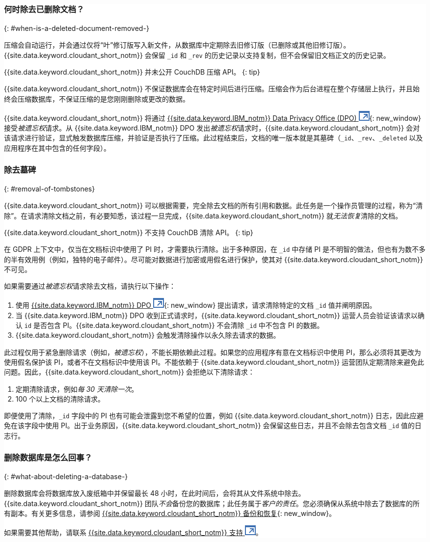 ### 何时除去已删除文档？
{: #when-is-a-deleted-document-removed-}

压缩会自动运行，并会通过仅将“叶”修订版写入新文件，从数据库中定期除去旧修订版（已删除或其他旧修订版）。{{site.data.keyword.cloudant_short_notm}} 会保留 `_id` 和 `_rev` 的历史记录以支持复制，但不会保留旧文档正文的历史记录。

{{site.data.keyword.cloudant_short_notm}} 并未公开 CouchDB 压缩 API。
{: tip}

{{site.data.keyword.cloudant_short_notm}} 不保证数据库会在特定时间后进行压缩。压缩会作为后台进程在整个存储层上执行，并且始终会压缩数据库，不保证压缩的是您刚刚删除或更改的数据。

{{site.data.keyword.cloudant_short_notm}} 将通过 [{{site.data.keyword.IBM_notm}} Data Privacy Office (DPO) ![外部链接图标](../images/launch-glyph.svg "外部链接图标")](http://w3-03.ibm.com/ibm/privacy/index.html){: new_window} 接受*被遗忘权*请求。从 {{site.data.keyword.IBM_notm}} DPO 发出*被遗忘权*请求时，{{site.data.keyword.cloudant_short_notm}} 会对该请求进行验证，显式触发数据库压缩，并验证是否执行了压缩。此过程结束后，文档的唯一版本就是其墓碑（`_id`、`_rev`、`_deleted` 以及应用程序在其中包含的任何字段）。

### 除去墓碑
{: #removal-of-tombstones}

{{site.data.keyword.cloudant_short_notm}} 可以根据需要，完全除去文档的所有引用和数据。此任务是一个操作员管理的过程，称为“清除”。在请求清除文档之前，有必要知悉，该过程一旦完成，{{site.data.keyword.cloudant_short_notm}} 就*无法恢复*清除的文档。

{{site.data.keyword.cloudant_short_notm}} 不支持 CouchDB 清除 API。
{: tip}

在 GDPR 上下文中，仅当在文档标识中使用了 PI 时，才需要执行清除。出于多种原因，在 `_id` 中存储 PI 是不明智的做法，但也有为数不多的半有效用例（例如，独特的电子邮件）。尽可能对数据进行加密或用假名进行保护，使其对 {{site.data.keyword.cloudant_short_notm}} 不可见。

如果需要通过*被遗忘权*请求除去文档，请执行以下操作：

1. 使用 [{{site.data.keyword.IBM_notm}} DPO ![外部链接图标](../images/launch-glyph.svg "外部链接图标")](http://w3-03.ibm.com/ibm/privacy/index.html){: new_window} 提出请求，请求清除特定的文档 `_id` 值并阐明原因。
1. 当 {{site.data.keyword.IBM_notm}} DPO 收到正式请求时，{{site.data.keyword.cloudant_short_notm}} 运营人员会验证该请求以确认 `id` 是否包含 PI。{{site.data.keyword.cloudant_short_notm}} 不会清除 `_id` 中不包含 PI 的数据。 
1. {{site.data.keyword.cloudant_short_notm}} 会触发清除操作以永久除去请求的数据。

此过程仅用于紧急删除请求（例如，*被遗忘权*），不能长期依赖此过程。如果您的应用程序有意在文档标识中使用 PI，那么必须将其更改为使用假名保护该 PI，或者不在文档标识中使用该 PI。不能依赖于 {{site.data.keyword.cloudant_short_notm}} 运营团队定期清除来避免此问题。因此，{{site.data.keyword.cloudant_short_notm}} 会拒绝以下清除请求：

1. 定期清除请求，例如*每 30 天清除一次*。
1. 100 个以上文档的清除请求。

即便使用了清除，`_id` 字段中的 PI 也有可能会泄露到您不希望的位置，例如 {{site.data.keyword.cloudant_short_notm}} 日志，因此应避免在该字段中使用 PI。出于业务原因，{{site.data.keyword.cloudant_short_notm}} 会保留这些日志，并且不会除去包含文档 `_id` 值的日志行。

### 删除数据库是怎么回事？
{: #what-about-deleting-a-database-}

删除数据库会将数据库放入废纸箱中并保留最长 48 小时，在此时间后，会将其从文件系统中除去。{{site.data.keyword.cloudant_short_notm}} 团队*不会*备份您的数据库；此任务属于*客户的责任*。您必须确保从系统中除去了数据库的所有副本。有关更多信息，请参阅 [{{site.data.keyword.cloudant_short_notm}} 备份和恢复](/docs/services/Cloudant?topic=cloudant-ibm-cloudant-backup-and-recovery#ibm-cloudant-backup-and-recovery){: new_window}。 

如果需要其他帮助，请联系 [{{site.data.keyword.cloudant_short_notm}} 支持 ![外部链接图标](../images/launch-glyph.svg "外部链接图标")](mailto:support@cloudant.com)。

